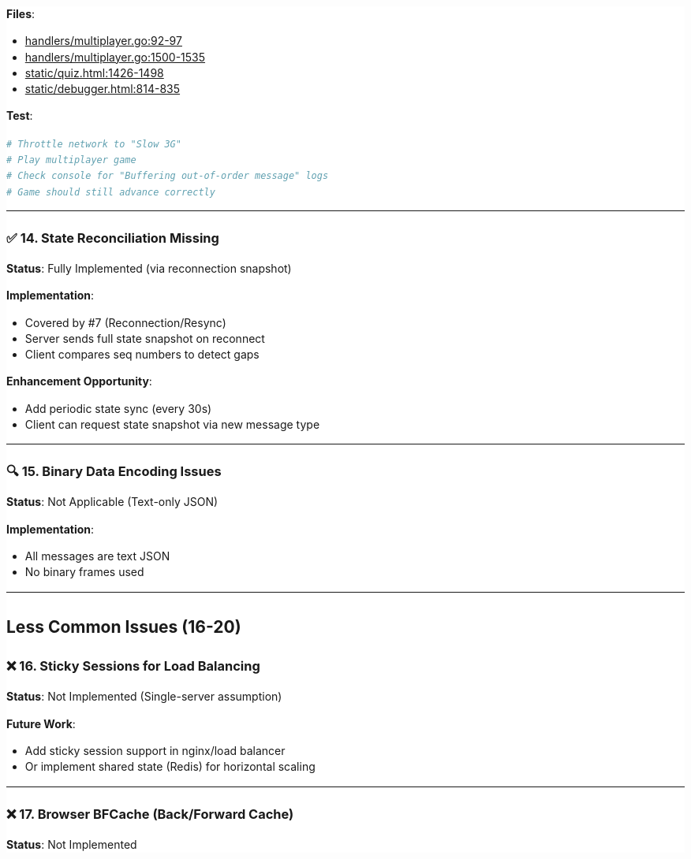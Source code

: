 **Files**:
- [handlers/multiplayer.go:92-97](handlers/multiplayer.go#L92-L97)
- [handlers/multiplayer.go:1500-1535](handlers/multiplayer.go#L1500-L1535)
- [static/quiz.html:1426-1498](static/quiz.html#L1426-L1498)
- [static/debugger.html:814-835](static/debugger.html#L814-L835)

**Test**:
```bash
# Throttle network to "Slow 3G"
# Play multiplayer game
# Check console for "Buffering out-of-order message" logs
# Game should still advance correctly
```

---

### ✅ 14. State Reconciliation Missing
**Status**: Fully Implemented (via reconnection snapshot)

**Implementation**:
- Covered by #7 (Reconnection/Resync)
- Server sends full state snapshot on reconnect
- Client compares seq numbers to detect gaps

**Enhancement Opportunity**:
- Add periodic state sync (every 30s)
- Client can request state snapshot via new message type

---

### 🔍 15. Binary Data Encoding Issues
**Status**: Not Applicable (Text-only JSON)

**Implementation**:
- All messages are text JSON
- No binary frames used

---

## Less Common Issues (16-20)

### ❌ 16. Sticky Sessions for Load Balancing
**Status**: Not Implemented (Single-server assumption)

**Future Work**:
- Add sticky session support in nginx/load balancer
- Or implement shared state (Redis) for horizontal scaling

---

### ❌ 17. Browser BFCache (Back/Forward Cache)
**Status**: Not Implemented
